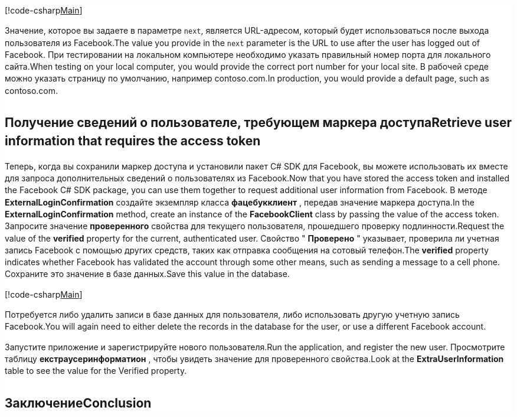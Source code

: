 [!code-csharp[Main](using-oauth-providers-with-mvc/samples/sample13.cs?highlight=6-14)]

<span data-ttu-id="f8776-289">Значение, которое вы задаете в параметре `next`, является URL-адресом, который будет использоваться после выхода пользователя из Facebook.</span><span class="sxs-lookup"><span data-stu-id="f8776-289">The value you provide in the `next` parameter is the URL to use after the user has logged out of Facebook.</span></span> <span data-ttu-id="f8776-290">При тестировании на локальном компьютере необходимо указать правильный номер порта для локального сайта.</span><span class="sxs-lookup"><span data-stu-id="f8776-290">When testing on your local computer, you would provide the correct port number for your local site.</span></span> <span data-ttu-id="f8776-291">В рабочей среде можно указать страницу по умолчанию, например contoso.com.</span><span class="sxs-lookup"><span data-stu-id="f8776-291">In production, you would provide a default page, such as contoso.com.</span></span>

## <a name="retrieve-user-information-that-requires-the-access-token"></a><span data-ttu-id="f8776-292">Получение сведений о пользователе, требующем маркера доступа</span><span class="sxs-lookup"><span data-stu-id="f8776-292">Retrieve user information that requires the access token</span></span>

<span data-ttu-id="f8776-293">Теперь, когда вы сохранили маркер доступа и установили пакет C# SDK для Facebook, вы можете использовать их вместе для запроса дополнительных сведений о пользователях из Facebook.</span><span class="sxs-lookup"><span data-stu-id="f8776-293">Now that you have stored the access token and installed the Facebook C# SDK package, you can use them together to request additional user information from Facebook.</span></span> <span data-ttu-id="f8776-294">В методе **ExternalLoginConfirmation** создайте экземпляр класса **фацебукклиент** , передав значение маркера доступа.</span><span class="sxs-lookup"><span data-stu-id="f8776-294">In the **ExternalLoginConfirmation** method, create an instance of the **FacebookClient** class by passing the value of the access token.</span></span> <span data-ttu-id="f8776-295">Запросите значение **проверенного** свойства для текущего пользователя, прошедшего проверку подлинности.</span><span class="sxs-lookup"><span data-stu-id="f8776-295">Request the value of the **verified** property for the current, authenticated user.</span></span> <span data-ttu-id="f8776-296">Свойство " **Проверено** " указывает, проверила ли учетная запись Facebook с помощью других средств, таких как отправка сообщения на сотовый телефон.</span><span class="sxs-lookup"><span data-stu-id="f8776-296">The **verified** property indicates whether Facebook has validated the account through some other means, such as sending a message to a cell phone.</span></span> <span data-ttu-id="f8776-297">Сохраните это значение в базе данных.</span><span class="sxs-lookup"><span data-stu-id="f8776-297">Save this value in the database.</span></span>

[!code-csharp[Main](using-oauth-providers-with-mvc/samples/sample14.cs?highlight=7-18,25)]

<span data-ttu-id="f8776-298">Потребуется либо удалить записи в базе данных для пользователя, либо использовать другую учетную запись Facebook.</span><span class="sxs-lookup"><span data-stu-id="f8776-298">You will again need to either delete the records in the database for the user, or use a different Facebook account.</span></span>

<span data-ttu-id="f8776-299">Запустите приложение и зарегистрируйте нового пользователя.</span><span class="sxs-lookup"><span data-stu-id="f8776-299">Run the application, and register the new user.</span></span> <span data-ttu-id="f8776-300">Просмотрите таблицу **екстраусеринформатион** , чтобы увидеть значение для проверенного свойства.</span><span class="sxs-lookup"><span data-stu-id="f8776-300">Look at the **ExtraUserInformation** table to see the value for the Verified property.</span></span>

## <a name="conclusion"></a><span data-ttu-id="f8776-301">Заключение</span><span class="sxs-lookup"><span data-stu-id="f8776-301">Conclusion</span></span>
